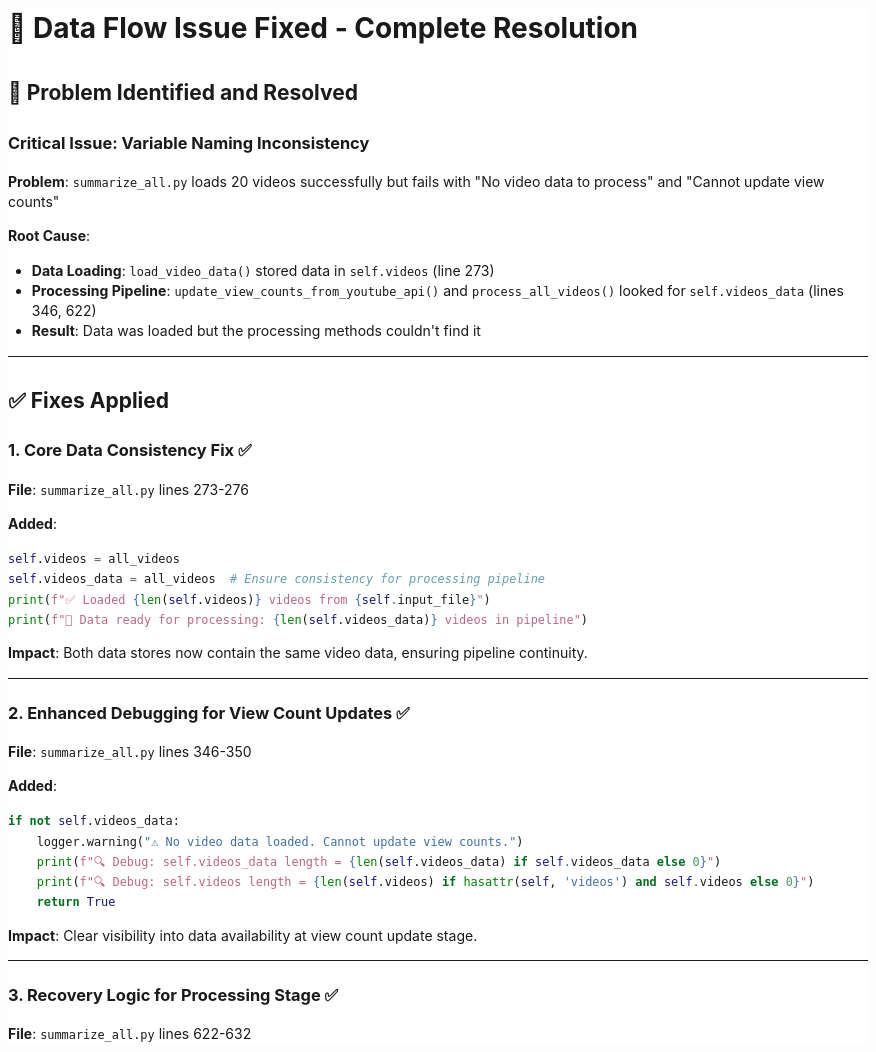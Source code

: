 # 🔧 Data Flow Issue Fixed - Complete Resolution

## 🚨 Problem Identified and Resolved

### **Critical Issue**: Variable Naming Inconsistency
**Problem**: `summarize_all.py` loads 20 videos successfully but fails with "No video data to process" and "Cannot update view counts"

**Root Cause**: 
- **Data Loading**: `load_video_data()` stored data in `self.videos` (line 273)
- **Processing Pipeline**: `update_view_counts_from_youtube_api()` and `process_all_videos()` looked for `self.videos_data` (lines 346, 622)
- **Result**: Data was loaded but the processing methods couldn't find it

---

## ✅ Fixes Applied

### **1. Core Data Consistency Fix** ✅
**File**: `summarize_all.py` lines 273-276

**Added**:
```python
self.videos = all_videos
self.videos_data = all_videos  # Ensure consistency for processing pipeline
print(f"✅ Loaded {len(self.videos)} videos from {self.input_file}")
print(f"🔄 Data ready for processing: {len(self.videos_data)} videos in pipeline")
```

**Impact**: Both data stores now contain the same video data, ensuring pipeline continuity.

---

### **2. Enhanced Debugging for View Count Updates** ✅
**File**: `summarize_all.py` lines 346-350

**Added**:
```python
if not self.videos_data:
    logger.warning("⚠️ No video data loaded. Cannot update view counts.")
    print(f"🔍 Debug: self.videos_data length = {len(self.videos_data) if self.videos_data else 0}")
    print(f"🔍 Debug: self.videos length = {len(self.videos) if hasattr(self, 'videos') and self.videos else 0}")
    return True
```

**Impact**: Clear visibility into data availability at view count update stage.

---

### **3. Recovery Logic for Processing Stage** ✅
**File**: `summarize_all.py` lines 622-632
